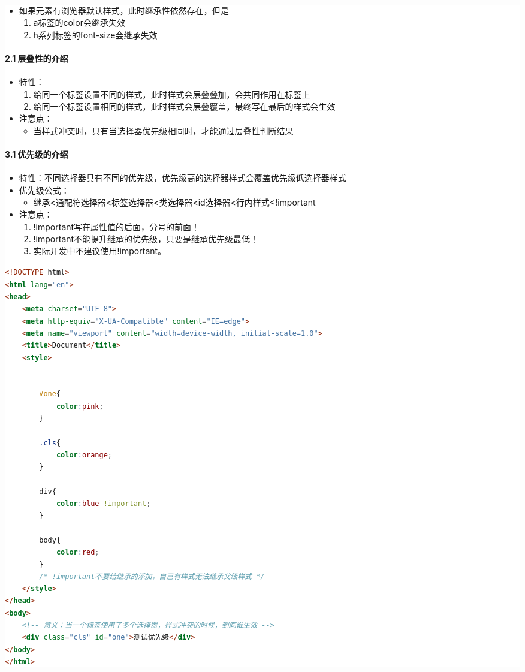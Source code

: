 - 如果元素有浏览器默认样式，此时继承性依然存在，但是
  1. a标签的color会继承失效
  2. h系列标签的font-size会继承失效

#### 2.1 层叠性的介绍

- 特性：
  1. 给同一个标签设置不同的样式，此时样式会层叠叠加，会共同作用在标签上
  2. 给同一个标签设置相同的样式，此时样式会层叠覆盖，最终写在最后的样式会生效
- 注意点：
  - 当样式冲突时，只有当选择器优先级相同时，才能通过层叠性判断结果

#### 3.1 优先级的介绍

- 特性：不同选择器具有不同的优先级，优先级高的选择器样式会覆盖优先级低选择器样式
- 优先级公式：
  - 继承<通配符选择器<标签选择器<类选择器<id选择器<行内样式<!important
- 注意点：
  1. !important写在属性值的后面，分号的前面！
  2. !important不能提升继承的优先级，只要是继承优先级最低！
  3. 实际开发中不建议使用!important。

```html
<!DOCTYPE html>
<html lang="en">
<head>
    <meta charset="UTF-8">
    <meta http-equiv="X-UA-Compatible" content="IE=edge">
    <meta name="viewport" content="width=device-width, initial-scale=1.0">
    <title>Document</title>
    <style>


        #one{
            color:pink;
        }

        .cls{
            color:orange;
        }

        div{
            color:blue !important;
        }

        body{
            color:red;
        }
        /* !important不要给继承的添加，自己有样式无法继承父级样式 */
    </style>
</head>
<body>
    <!-- 意义：当一个标签使用了多个选择器，样式冲突的时候，到底谁生效 -->
    <div class="cls" id="one">测试优先级</div>
</body>
</html>
```
